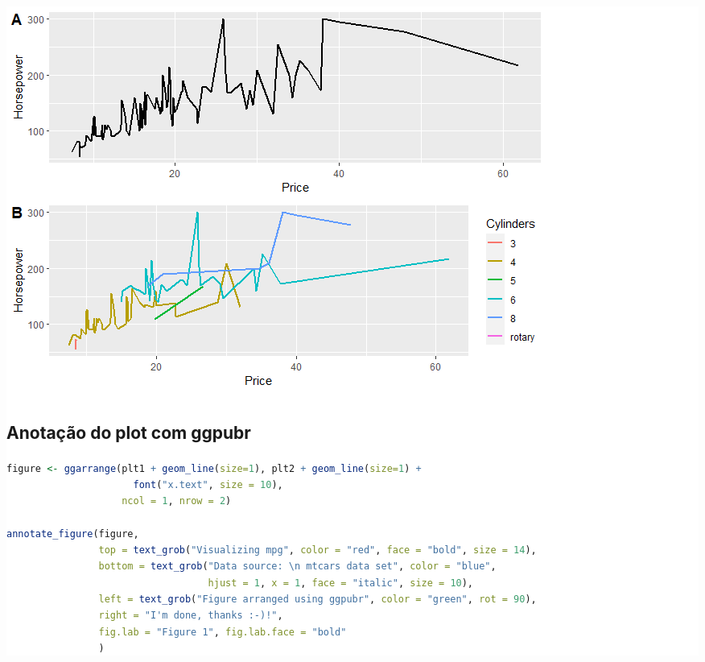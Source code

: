 ![](11-Explorando-dados-em-R_files/figure-gfm/unnamed-chunk-27-1.png)

## Anotação do plot com ggpubr

``` r
figure <- ggarrange(plt1 + geom_line(size=1), plt2 + geom_line(size=1) +
                      font("x.text", size = 10),
                    ncol = 1, nrow = 2)

annotate_figure(figure,
                top = text_grob("Visualizing mpg", color = "red", face = "bold", size = 14),
                bottom = text_grob("Data source: \n mtcars data set", color = "blue",
                                   hjust = 1, x = 1, face = "italic", size = 10),
                left = text_grob("Figure arranged using ggpubr", color = "green", rot = 90),
                right = "I'm done, thanks :-)!",
                fig.lab = "Figure 1", fig.lab.face = "bold"
                )
```
